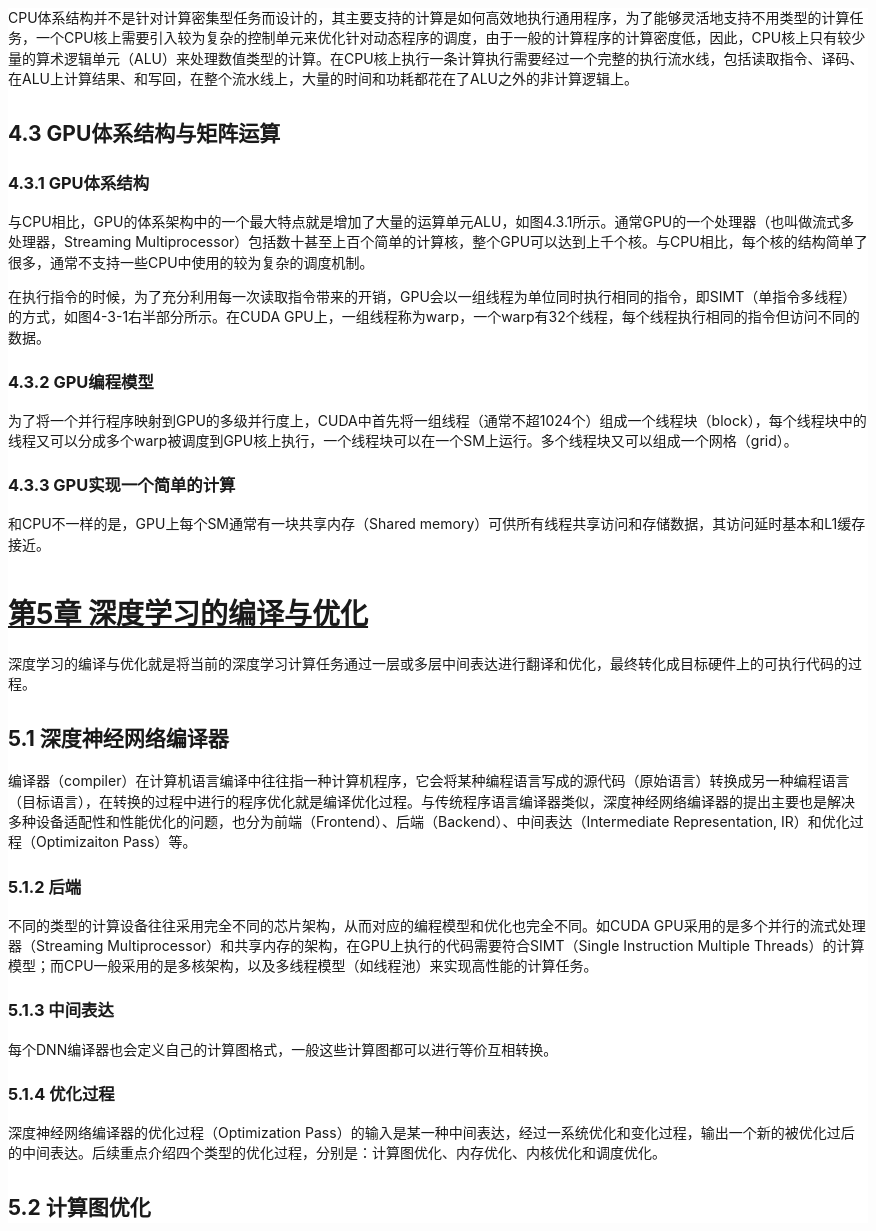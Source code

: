CPU体系结构并不是针对计算密集型任务而设计的，其主要支持的计算是如何高效地执行通用程序，为了能够灵活地支持不用类型的计算任务，一个CPU核上需要引入较为复杂的控制单元来优化针对动态程序的调度，由于一般的计算程序的计算密度低，因此，CPU核上只有较少量的算术逻辑单元（ALU）来处理数值类型的计算。在CPU核上执行一条计算执行需要经过一个完整的执行流水线，包括读取指令、译码、在ALU上计算结果、和写回，在整个流水线上，大量的时间和功耗都花在了ALU之外的非计算逻辑上。

## 4.3 GPU体系结构与矩阵运算

### 4.3.1 GPU体系结构

与CPU相比，GPU的体系架构中的一个最大特点就是增加了大量的运算单元ALU，如图4.3.1所示。通常GPU的一个处理器（也叫做流式多处理器，Streaming Multiprocessor）包括数十甚至上百个简单的计算核，整个GPU可以达到上千个核。与CPU相比，每个核的结构简单了很多，通常不支持一些CPU中使用的较为复杂的调度机制。

在执行指令的时候，为了充分利用每一次读取指令带来的开销，GPU会以一组线程为单位同时执行相同的指令，即SIMT（单指令多线程）的方式，如图4-3-1右半部分所示。在CUDA GPU上，一组线程称为warp，一个warp有32个线程，每个线程执行相同的指令但访问不同的数据。

### 4.3.2 GPU编程模型

为了将一个并行程序映射到GPU的多级并行度上，CUDA中首先将一组线程（通常不超1024个）组成一个线程块（block），每个线程块中的线程又可以分成多个warp被调度到GPU核上执行，一个线程块可以在一个SM上运行。多个线程块又可以组成一个网格（grid）。

### 4.3.3 GPU实现一个简单的计算

和CPU不一样的是，GPU上每个SM通常有一块共享内存（Shared memory）可供所有线程共享访问和存储数据，其访问延时基本和L1缓存接近。

# [第5章 深度学习的编译与优化](https://github.com/microsoft/AI-System/tree/main/Textbook/%E7%AC%AC5%E7%AB%A0-%E6%B7%B1%E5%BA%A6%E5%AD%A6%E4%B9%A0%E6%A1%86%E6%9E%B6%E7%9A%84%E7%BC%96%E8%AF%91%E4%B8%8E%E4%BC%98%E5%8C%96)

深度学习的编译与优化就是将当前的深度学习计算任务通过一层或多层中间表达进行翻译和优化，最终转化成目标硬件上的可执行代码的过程。

## 5.1 深度神经网络编译器

编译器（compiler）在计算机语言编译中往往指一种计算机程序，它会将某种编程语言写成的源代码（原始语言）转换成另一种编程语言（目标语言），在转换的过程中进行的程序优化就是编译优化过程。与传统程序语言编译器类似，深度神经网络编译器的提出主要也是解决多种设备适配性和性能优化的问题，也分为前端（Frontend）、后端（Backend）、中间表达（Intermediate Representation, IR）和优化过程（Optimizaiton Pass）等。

### 5.1.2 后端

不同的类型的计算设备往往采用完全不同的芯片架构，从而对应的编程模型和优化也完全不同。如CUDA GPU采用的是多个并行的流式处理器（Streaming Multiprocessor）和共享内存的架构，在GPU上执行的代码需要符合SIMT（Single Instruction Multiple Threads）的计算模型；而CPU一般采用的是多核架构，以及多线程模型（如线程池）来实现高性能的计算任务。

### 5.1.3 中间表达

每个DNN编译器也会定义自己的计算图格式，一般这些计算图都可以进行等价互相转换。

### 5.1.4 优化过程

深度神经网络编译器的优化过程（Optimization Pass）的输入是某一种中间表达，经过一系统优化和变化过程，输出一个新的被优化过后的中间表达。后续重点介绍四个类型的优化过程，分别是：计算图优化、内存优化、内核优化和调度优化。

## 5.2 计算图优化
